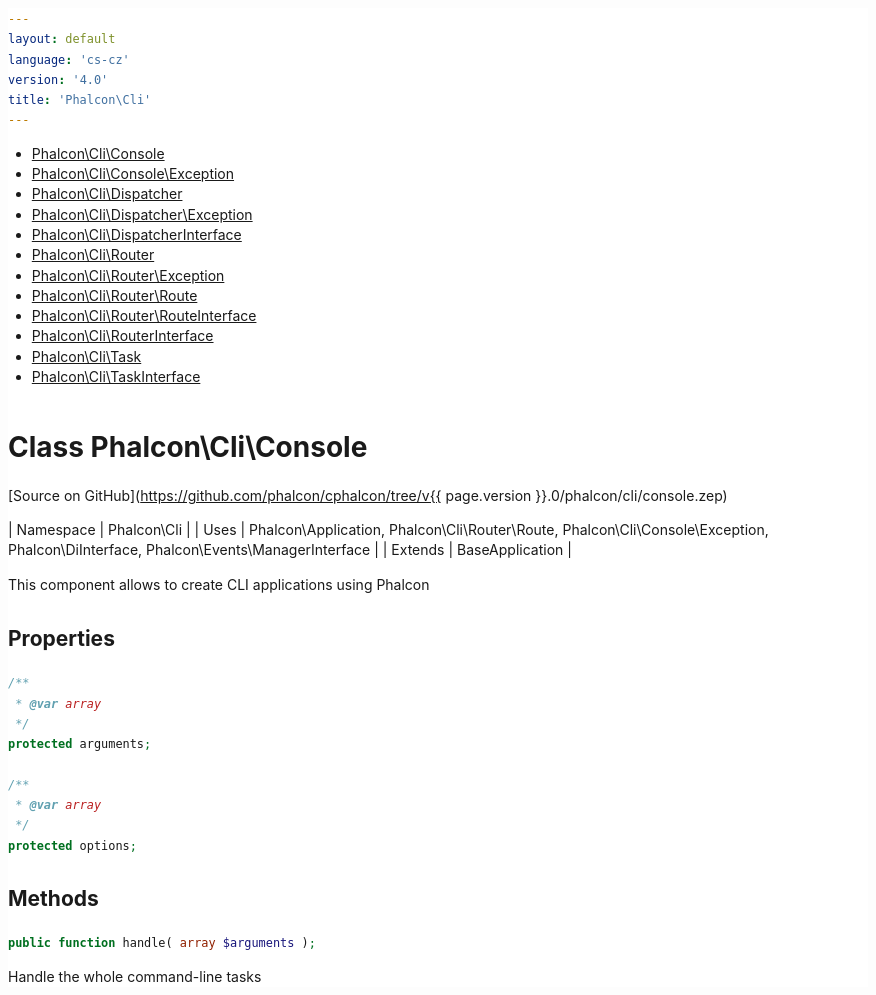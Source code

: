 ```yaml
---
layout: default
language: 'cs-cz'
version: '4.0'
title: 'Phalcon\Cli'
---
```


* [Phalcon\Cli\Console](#Cli_Console)
* [Phalcon\Cli\Console\Exception](#Cli_Console_Exception)
* [Phalcon\Cli\Dispatcher](#Cli_Dispatcher)
* [Phalcon\Cli\Dispatcher\Exception](#Cli_Dispatcher_Exception)
* [Phalcon\Cli\DispatcherInterface](#Cli_DispatcherInterface)
* [Phalcon\Cli\Router](#Cli_Router)
* [Phalcon\Cli\Router\Exception](#Cli_Router_Exception)
* [Phalcon\Cli\Router\Route](#Cli_Router_Route)
* [Phalcon\Cli\Router\RouteInterface](#Cli_Router_RouteInterface)
* [Phalcon\Cli\RouterInterface](#Cli_RouterInterface)
* [Phalcon\Cli\Task](#Cli_Task)
* [Phalcon\Cli\TaskInterface](#Cli_TaskInterface)

<h1 id="Cli_Console">Class Phalcon\Cli\Console</h1>

[Source on GitHub](https://github.com/phalcon/cphalcon/tree/v{{ page.version }}.0/phalcon/cli/console.zep)

| Namespace | Phalcon\Cli | | Uses | Phalcon\Application, Phalcon\Cli\Router\Route, Phalcon\Cli\Console\Exception, Phalcon\DiInterface, Phalcon\Events\ManagerInterface | | Extends | BaseApplication |

This component allows to create CLI applications using Phalcon

## Properties

```php
/**
 * @var array
 */
protected arguments;

/**
 * @var array
 */
protected options;

```

## Methods

```php
public function handle( array $arguments );
```

Handle the whole command-line tasks
